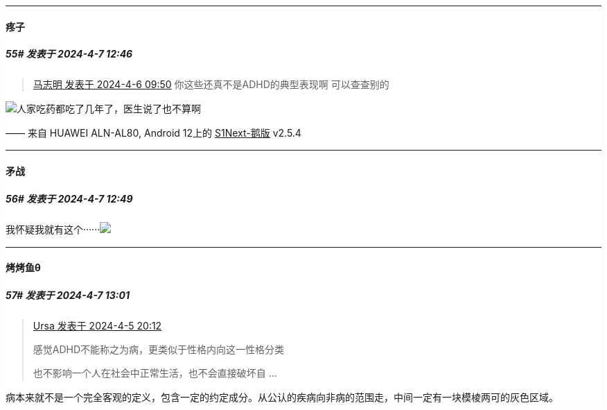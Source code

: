 
*****

####  疼子  
##### 55#       发表于 2024-4-7 12:46

<blockquote><a href="httphttps://bbs.saraba1st.com/2b/forum.php?mod=redirect&amp;goto=findpost&amp;pid=64497562&amp;ptid=2178650" target="_blank">马志明 发表于 2024-4-6 09:50</a>
你这些还真不是ADHD的典型表现啊 可以查查别的</blockquote>
<img src="https://static.saraba1st.com/image/smiley/face2017/001.png" referrerpolicy="no-referrer">人家吃药都吃了几年了，医生说了也不算啊

—— 来自 HUAWEI ALN-AL80, Android 12上的 [S1Next-鹅版](https://github.com/ykrank/S1-Next/releases) v2.5.4


*****

####  矛战  
##### 56#       发表于 2024-4-7 12:49

我怀疑我就有这个······<img src="https://static.saraba1st.com/image/smiley/face2017/001.png" referrerpolicy="no-referrer">


*****

####  烤烤鱼θ  
##### 57#       发表于 2024-4-7 13:01

<blockquote><a href="httphttps://bbs.saraba1st.com/2b/forum.php?mod=redirect&amp;goto=findpost&amp;pid=64493124&amp;ptid=2178650" target="_blank">Ursa 发表于 2024-4-5 20:12</a>

感觉ADHD不能称之为病，更类似于性格内向这一性格分类

也不影响一个人在社会中正常生活，也不会直接破坏自 ...</blockquote>
病本来就不是一个完全客观的定义，包含一定的约定成分。从公认的疾病向非病的范围走，中间一定有一块模棱两可的灰色区域。

